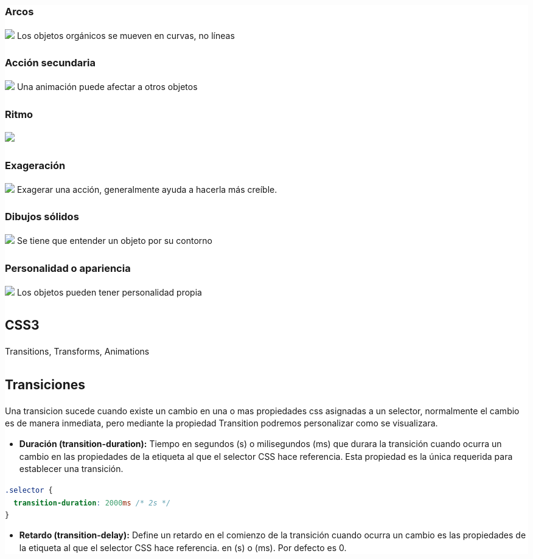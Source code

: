 
### Arcos
![](https://66.media.tumblr.com/d27d01901530cd2d791f9d1b16d375b6/tumblr_n4rp0cHVGG1tx30c0o1_500.gifv)
Los objetos orgánicos se mueven en curvas, no líneas


### Acción secundaria
![](https://66.media.tumblr.com/42e2d745bed420c3ea1cac7e43aeedff/tumblr_n4roywPwA01tx30c0o1_500.gifv)
Una animación puede afectar a otros objetos


### Ritmo
![](https://66.media.tumblr.com/854108db6690b07fb05ca7a49e3e00ab/tumblr_n4row2fvJ71tx30c0o1_500.gifv)


### Exageración
![](https://66.media.tumblr.com/5e1e8583ed03f1fc2248c29bc988fdc6/tumblr_n4rovcm0hn1tx30c0o1_500.gifv)
Exagerar una acción, generalmente ayuda a hacerla más creíble.


### Dibujos sólidos
![](https://66.media.tumblr.com/449b2df509f0acc081862d50acddd70a/tumblr_n4rodcDJai1tx30c0o1_500.gifv)
Se tiene que entender un objeto por su contorno


### Personalidad o apariencia
![](https://66.media.tumblr.com/5d4cb8e2abb700da4ba4108bb9dcbbbd/tumblr_n4robdL86D1tx30c0o1_500.gifv)
Los objetos pueden tener personalidad propia


## CSS3
Transitions, Transforms, Animations

## Transiciones
Una transicion sucede cuando existe un cambio en una o mas propiedades css asignadas a un selector, normalmente el cambio es de manera inmediata, pero mediante la propiedad Transition podremos personalizar como se visualizara.

- **Duración (transition-duration):** Tiempo en segundos (s) o milisegundos (ms) que durara la transición cuando ocurra un cambio en las propiedades de la etiqueta al que el selector CSS hace referencia. Esta propiedad es la única requerida para establecer una transición.

```css
.selector {
  transition-duration: 2000ms /* 2s */
}
```

- **Retardo (transition-delay):** Define un retardo en el comienzo de la transición cuando ocurra un cambio es las propiedades de la etiqueta al que el selector CSS hace referencia. en (s) o (ms). Por defecto es 0.
